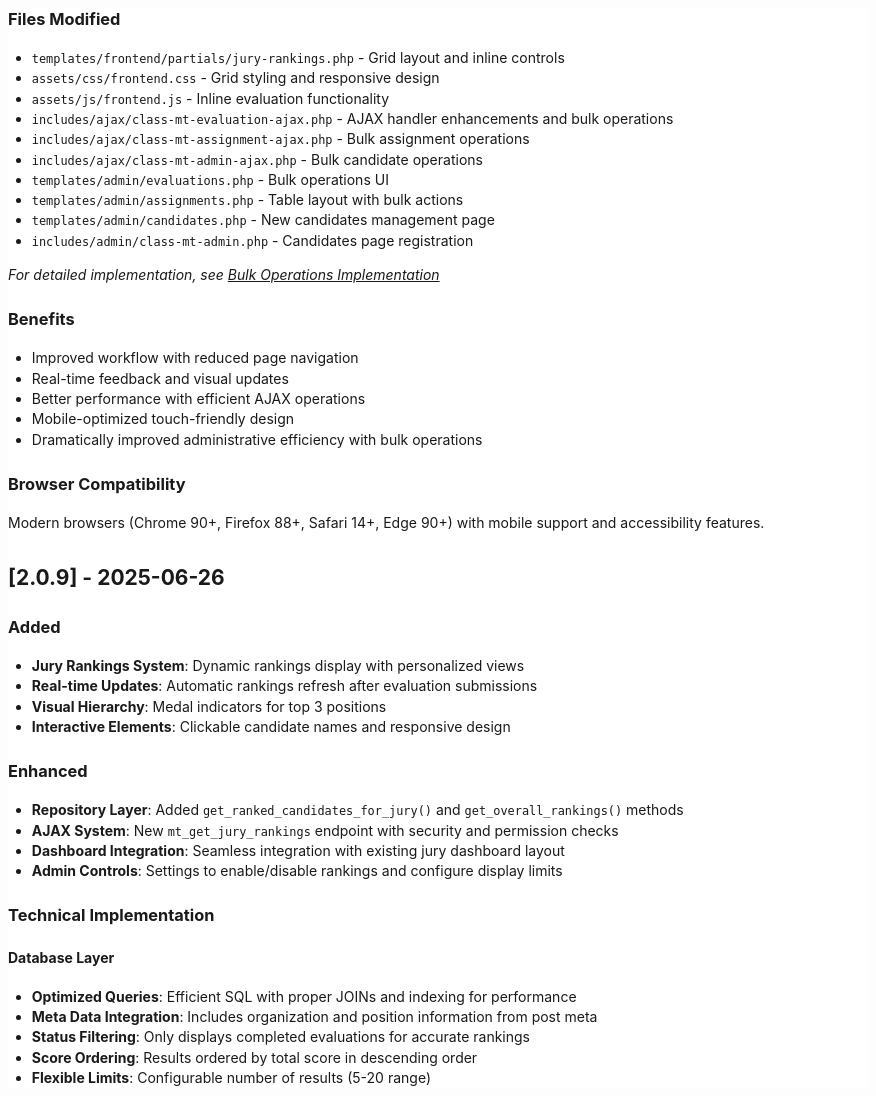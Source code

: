 ### Files Modified
- `templates/frontend/partials/jury-rankings.php` - Grid layout and inline controls
- `assets/css/frontend.css` - Grid styling and responsive design
- `assets/js/frontend.js` - Inline evaluation functionality
- `includes/ajax/class-mt-evaluation-ajax.php` - AJAX handler enhancements and bulk operations
- `includes/ajax/class-mt-assignment-ajax.php` - Bulk assignment operations
- `includes/ajax/class-mt-admin-ajax.php` - Bulk candidate operations
- `templates/admin/evaluations.php` - Bulk operations UI
- `templates/admin/assignments.php` - Table layout with bulk actions
- `templates/admin/candidates.php` - New candidates management page
- `includes/admin/class-mt-admin.php` - Candidates page registration

*For detailed implementation, see [Bulk Operations Implementation](bulk-operations-implementation.md)*

### Benefits
- Improved workflow with reduced page navigation
- Real-time feedback and visual updates
- Better performance with efficient AJAX operations
- Mobile-optimized touch-friendly design
- Dramatically improved administrative efficiency with bulk operations

### Browser Compatibility
Modern browsers (Chrome 90+, Firefox 88+, Safari 14+, Edge 90+) with mobile support and accessibility features.

## [2.0.9] - 2025-06-26

### Added
- **Jury Rankings System**: Dynamic rankings display with personalized views
- **Real-time Updates**: Automatic rankings refresh after evaluation submissions
- **Visual Hierarchy**: Medal indicators for top 3 positions
- **Interactive Elements**: Clickable candidate names and responsive design

### Enhanced
- **Repository Layer**: Added `get_ranked_candidates_for_jury()` and `get_overall_rankings()` methods
- **AJAX System**: New `mt_get_jury_rankings` endpoint with security and permission checks
- **Dashboard Integration**: Seamless integration with existing jury dashboard layout
- **Admin Controls**: Settings to enable/disable rankings and configure display limits

### Technical Implementation

#### Database Layer
- **Optimized Queries**: Efficient SQL with proper JOINs and indexing for performance
- **Meta Data Integration**: Includes organization and position information from post meta
- **Status Filtering**: Only displays completed evaluations for accurate rankings
- **Score Ordering**: Results ordered by total score in descending order
- **Flexible Limits**: Configurable number of results (5-20 range)
